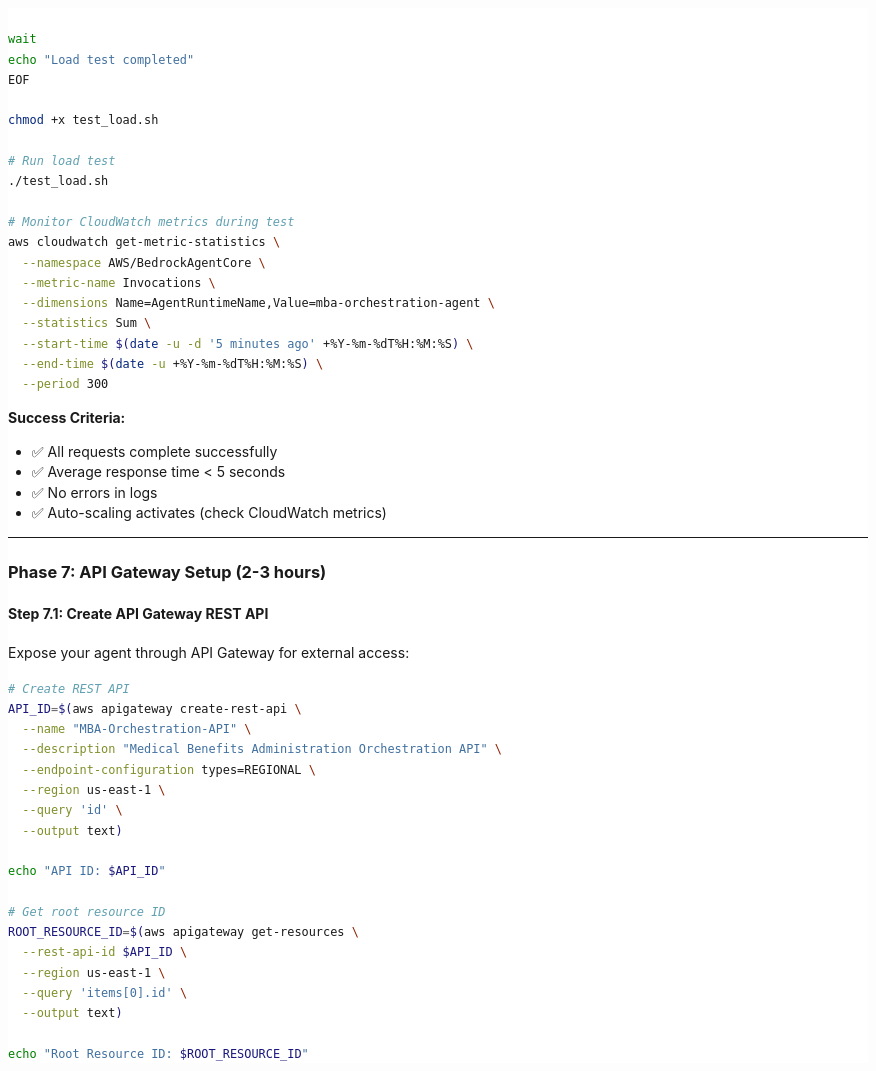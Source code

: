 ```bash

wait
echo "Load test completed"
EOF

chmod +x test_load.sh

# Run load test
./test_load.sh

# Monitor CloudWatch metrics during test
aws cloudwatch get-metric-statistics \
  --namespace AWS/BedrockAgentCore \
  --metric-name Invocations \
  --dimensions Name=AgentRuntimeName,Value=mba-orchestration-agent \
  --statistics Sum \
  --start-time $(date -u -d '5 minutes ago' +%Y-%m-%dT%H:%M:%S) \
  --end-time $(date -u +%Y-%m-%dT%H:%M:%S) \
  --period 300
```

**Success Criteria:**
- ✅ All requests complete successfully
- ✅ Average response time < 5 seconds
- ✅ No errors in logs
- ✅ Auto-scaling activates (check CloudWatch metrics)

---

### Phase 7: API Gateway Setup (2-3 hours)

#### Step 7.1: Create API Gateway REST API

Expose your agent through API Gateway for external access:

```bash
# Create REST API
API_ID=$(aws apigateway create-rest-api \
  --name "MBA-Orchestration-API" \
  --description "Medical Benefits Administration Orchestration API" \
  --endpoint-configuration types=REGIONAL \
  --region us-east-1 \
  --query 'id' \
  --output text)

echo "API ID: $API_ID"

# Get root resource ID
ROOT_RESOURCE_ID=$(aws apigateway get-resources \
  --rest-api-id $API_ID \
  --region us-east-1 \
  --query 'items[0].id' \
  --output text)

echo "Root Resource ID: $ROOT_RESOURCE_ID"
```
